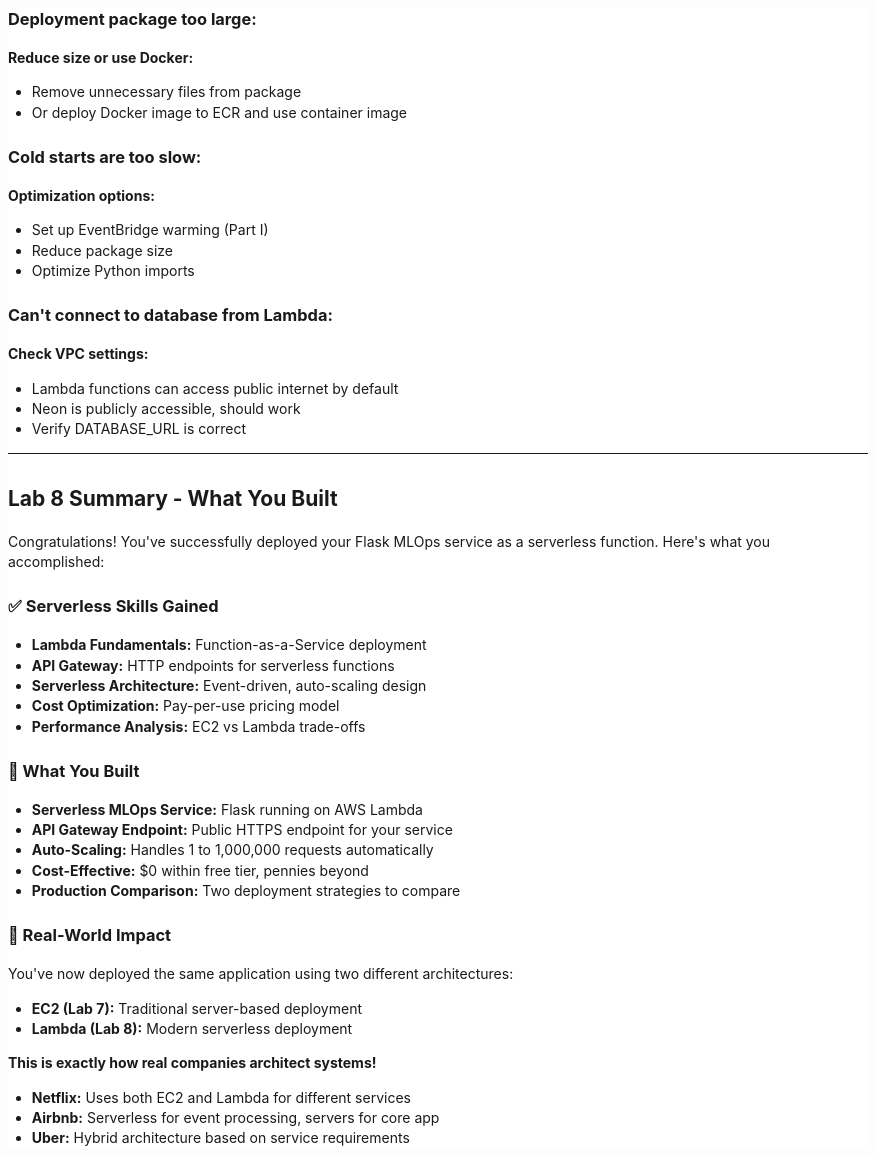 ### Deployment package too large:

**Reduce size or use Docker:**
- Remove unnecessary files from package
- Or deploy Docker image to ECR and use container image

### Cold starts are too slow:

**Optimization options:**
- Set up EventBridge warming (Part I)
- Reduce package size
- Optimize Python imports

### Can't connect to database from Lambda:

**Check VPC settings:**
- Lambda functions can access public internet by default
- Neon is publicly accessible, should work
- Verify DATABASE_URL is correct

---

## Lab 8 Summary - What You Built

Congratulations! You've successfully deployed your Flask MLOps service as a serverless function. Here's what you accomplished:

### ✅ Serverless Skills Gained

- **Lambda Fundamentals:** Function-as-a-Service deployment
- **API Gateway:** HTTP endpoints for serverless functions
- **Serverless Architecture:** Event-driven, auto-scaling design
- **Cost Optimization:** Pay-per-use pricing model
- **Performance Analysis:** EC2 vs Lambda trade-offs

### 🚀 What You Built

- **Serverless MLOps Service:** Flask running on AWS Lambda
- **API Gateway Endpoint:** Public HTTPS endpoint for your service
- **Auto-Scaling:** Handles 1 to 1,000,000 requests automatically
- **Cost-Effective:** $0 within free tier, pennies beyond
- **Production Comparison:** Two deployment strategies to compare

### 🎯 Real-World Impact

You've now deployed the same application using two different architectures:

- **EC2 (Lab 7):** Traditional server-based deployment
- **Lambda (Lab 8):** Modern serverless deployment

**This is exactly how real companies architect systems!**
- **Netflix:** Uses both EC2 and Lambda for different services
- **Airbnb:** Serverless for event processing, servers for core app
- **Uber:** Hybrid architecture based on service requirements
